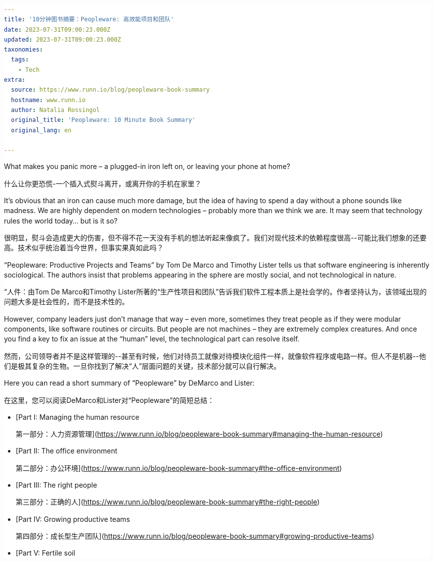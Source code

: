 ```yaml
---
title: '10分钟图书摘要：Peopleware: 高效能项目和团队'
date: 2023-07-31T09:00:23.000Z
updated: 2023-07-31T09:00:23.000Z
taxonomies:
  tags:
    - Tech
extra:
  source: https://www.runn.io/blog/peopleware-book-summary
  hostname: www.runn.io
  author: Natalia Rossingol
  original_title: 'Peopleware: 10 Minute Book Summary'
  original_lang: en

---
```


What makes you panic more – a plugged-in iron left on, or leaving your phone at home?   

什么让你更恐慌-一个插入式熨斗离开，或离开你的手机在家里？

It’s obvious that an iron can cause much more damage, but the idea of having to spend a day without a phone sounds like madness. We are highly dependent on modern technologies – probably more than we think we are. It may seem that technology rules the world today… but is it so?  

很明显，熨斗会造成更大的伤害，但不得不花一天没有手机的想法听起来像疯了。我们对现代技术的依赖程度很高--可能比我们想象的还要高。技术似乎统治着当今世界，但事实果真如此吗？

“Peopleware: Productive Projects and Teams” by Tom De Marco and Timothy Lister tells us that software engineering is inherently sociological. The authors insist that problems appearing in the sphere are mostly social, and not technological in nature.   

“人件：由Tom De Marco和Timothy Lister所著的“生产性项目和团队”告诉我们软件工程本质上是社会学的。作者坚持认为，该领域出现的问题大多是社会性的，而不是技术性的。

However, company leaders just don’t manage that way – even more, sometimes they treat people as if they were modular components, like software routines or circuits. But people are not machines – they are extremely complex creatures. And once you find a key to fix an issue at the “human” level, the technological part can resolve itself.  

然而，公司领导者并不是这样管理的--甚至有时候，他们对待员工就像对待模块化组件一样，就像软件程序或电路一样。但人不是机器--他们是极其复杂的生物。一旦你找到了解决“人”层面问题的关键，技术部分就可以自行解决。

Here you can read a short summary of “Peopleware” by DeMarco and Lister:   

在这里，您可以阅读DeMarco和Lister对“Peopleware”的简短总结：

-   [Part I: Managing the human resource  
    
    第一部分：人力资源管理](https://www.runn.io/blog/peopleware-book-summary#managing-the-human-resource)
-   [Part II: The office environment  
    
    第二部分：办公环境](https://www.runn.io/blog/peopleware-book-summary#the-office-environment)
-   [Part III: The right people  
    
    第三部分：正确的人](https://www.runn.io/blog/peopleware-book-summary#the-right-people)
-   [Part IV: Growing productive teams  
    
    第四部分：成长型生产团队](https://www.runn.io/blog/peopleware-book-summary#growing-productive-teams)
-   [Part V: Fertile soil  
    
